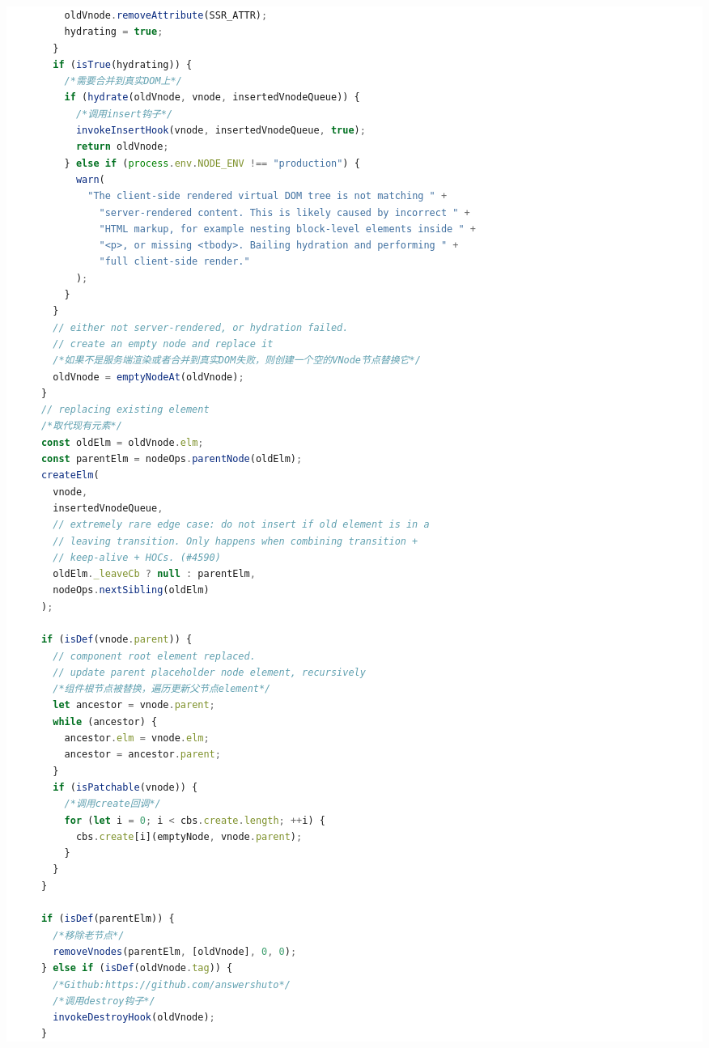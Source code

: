 ```js
          oldVnode.removeAttribute(SSR_ATTR);
          hydrating = true;
        }
        if (isTrue(hydrating)) {
          /*需要合并到真实DOM上*/
          if (hydrate(oldVnode, vnode, insertedVnodeQueue)) {
            /*调用insert钩子*/
            invokeInsertHook(vnode, insertedVnodeQueue, true);
            return oldVnode;
          } else if (process.env.NODE_ENV !== "production") {
            warn(
              "The client-side rendered virtual DOM tree is not matching " +
                "server-rendered content. This is likely caused by incorrect " +
                "HTML markup, for example nesting block-level elements inside " +
                "<p>, or missing <tbody>. Bailing hydration and performing " +
                "full client-side render."
            );
          }
        }
        // either not server-rendered, or hydration failed.
        // create an empty node and replace it
        /*如果不是服务端渲染或者合并到真实DOM失败，则创建一个空的VNode节点替换它*/
        oldVnode = emptyNodeAt(oldVnode);
      }
      // replacing existing element
      /*取代现有元素*/
      const oldElm = oldVnode.elm;
      const parentElm = nodeOps.parentNode(oldElm);
      createElm(
        vnode,
        insertedVnodeQueue,
        // extremely rare edge case: do not insert if old element is in a
        // leaving transition. Only happens when combining transition +
        // keep-alive + HOCs. (#4590)
        oldElm._leaveCb ? null : parentElm,
        nodeOps.nextSibling(oldElm)
      );

      if (isDef(vnode.parent)) {
        // component root element replaced.
        // update parent placeholder node element, recursively
        /*组件根节点被替换，遍历更新父节点element*/
        let ancestor = vnode.parent;
        while (ancestor) {
          ancestor.elm = vnode.elm;
          ancestor = ancestor.parent;
        }
        if (isPatchable(vnode)) {
          /*调用create回调*/
          for (let i = 0; i < cbs.create.length; ++i) {
            cbs.create[i](emptyNode, vnode.parent);
          }
        }
      }

      if (isDef(parentElm)) {
        /*移除老节点*/
        removeVnodes(parentElm, [oldVnode], 0, 0);
      } else if (isDef(oldVnode.tag)) {
        /*Github:https://github.com/answershuto*/
        /*调用destroy钩子*/
        invokeDestroyHook(oldVnode);
      }
```